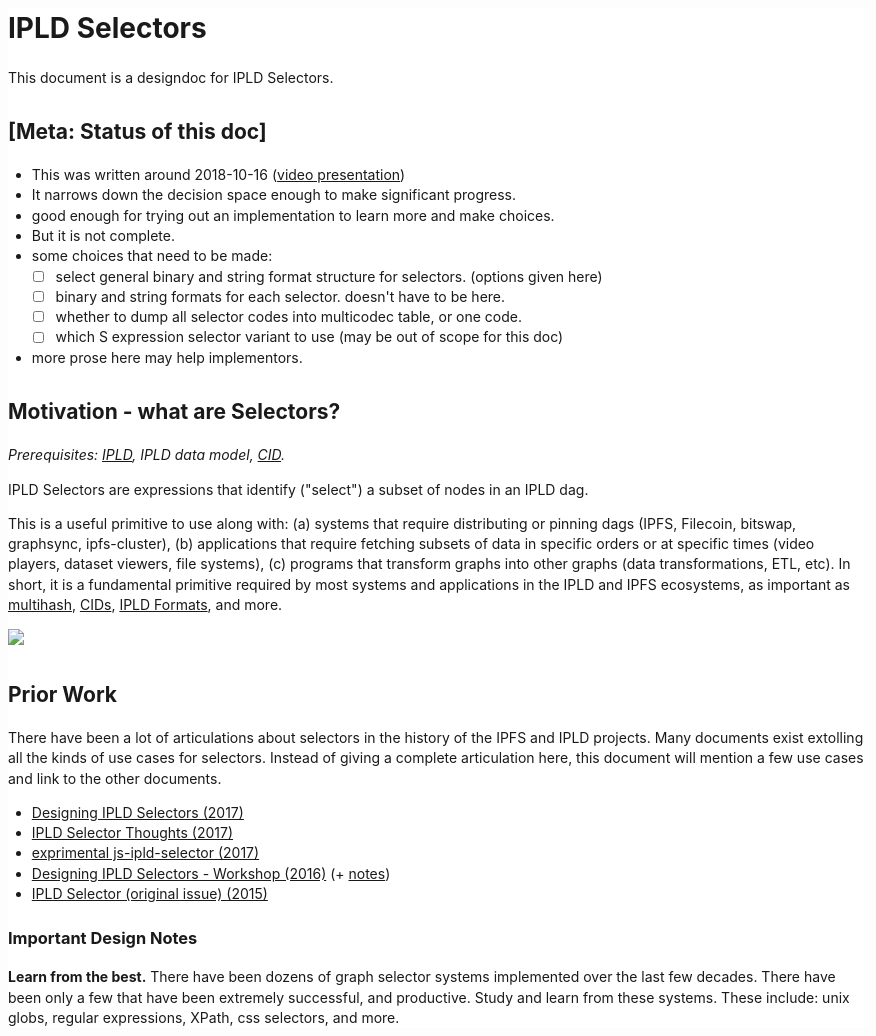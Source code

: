 # IPLD Selectors

This document is a designdoc for IPLD Selectors.

## [Meta: Status of this doc]

- This was written around 2018-10-16 ([video presentation](https://drive.google.com/file/d/1NbbVxZQFKXwW6mdodxgTaftsI8eID-c1/view))
- It narrows down the decision space enough to make significant progress.
- good enough for trying out an implementation to learn more and make choices.
- But it is not complete.
- some choices that need to be made:
  - [ ] select general binary and string format structure for selectors. (options given here)
  - [ ] binary and string formats for each selector. doesn't have to be here.
  - [ ] whether to dump all selector codes into multicodec table, or one code.
  - [ ] which S expression selector variant to use (may be out of scope for this doc)
- more prose here may help implementors.

## Motivation - what are Selectors?

*Prerequisites: [IPLD](https://github.com/ipld/ipld), IPLD data model, [CID](https://github.com/ipld/cid).*

IPLD Selectors are expressions that identify ("select") a subset of nodes in an IPLD dag.

This is a useful primitive to use along with: (a) systems that require distributing or pinning dags (IPFS, Filecoin, bitswap, graphsync, ipfs-cluster), (b) applications that require fetching subsets of data in specific orders or at specific times (video players, dataset viewers, file systems), (c) programs that transform graphs into other graphs (data transformations, ETL, etc). In short, it is a fundamental primitive required by most systems and applications in the IPLD and IPFS ecosystems, as important as [multihash](https://github.com/multiformats/multihash), [CIDs](https://github.com/ipld/cid), [IPLD Formats](https://github.com/ipld/), and more.

![](./selectors.jpg)

## Prior Work

There have been a lot of articulations about selectors in the history of the IPFS and IPLD projects. Many documents exist extolling all the kinds of use cases for selectors. Instead of giving a complete articulation here, this document will mention a few use cases and link to the other documents.

- [Designing IPLD Selectors (2017)](https://github.com/ipld/specs/issues/35)
- [IPLD Selector Thoughts (2017)](https://github.com/ipfs/notes/issues/272)
- [exprimental js-ipld-selector (2017)](https://github.com/ipld/js-ipld-selector)
- [Designing IPLD Selectors - Workshop (2016)](https://github.com/ipfs/2016-IPFS-Workshop-Lisbon/issues/5) (+ [notes](https://github.com/ipld/specs/issues/4))
- [IPLD Selector (original issue) (2015)](https://github.com/ipfs/notes/issues/12)

### Important Design Notes

**Learn from the best.** There have been dozens of graph selector systems implemented over the last few decades. There have been only a few that have been extremely successful, and productive. Study and learn from these systems. These include: unix globs, regular expressions, XPath, css selectors, and more.
